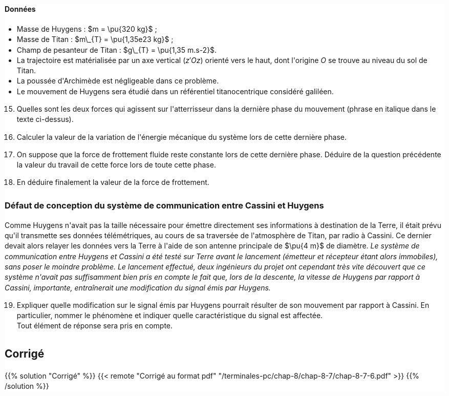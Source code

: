 #### Données
- Masse de Huygens : $m = \pu{320 kg}$ ;
- Masse de Titan : $m\_{T} = \pu{1,35e23 kg}$ ;
- Champ de pesanteur de Titan : $g\_{T} = \pu{1,35 m.s-2}$.
- La trajectoire est matérialisée par un axe vertical $(z' Oz)$ orienté vers le haut, dont l'origine $O$ se trouve au niveau du sol de Titan. 
- La poussée d'Archimède est négligeable dans ce problème.
- Le mouvement de Huygens sera étudié dans un référentiel titanocentrique considéré galiléen.

15. Quelles sont les deux forces qui agissent sur l'atterrisseur dans la dernière phase du mouvement (phrase en italique dans le texte ci-dessus).
 
16. Calculer la valeur de la variation de l'énergie mécanique du système lors de cette dernière phase.

17. On suppose que la force de frottement fluide reste constante lors de cette dernière phase. Déduire de la question précédente la valeur du travail de cette force lors de toute cette phase.

18. En déduire finalement la valeur de la force de frottement.

### Défaut de conception du système de communication entre Cassini et Huygens

Comme Huygens n'avait pas la taille nécessaire pour émettre directement ses informations à destination de la Terre, il était prévu qu'il transmette ses données télémétriques, au cours de sa traversée de l'atmosphère de Titan, par radio à Cassini. Ce dernier devait alors relayer les données vers la Terre à l'aide de son antenne principale de $\pu{4 m}$ de diamètre. *Le système de communication entre Huygens et Cassini a été testé sur Terre avant le lancement (émetteur et récepteur étant alors immobiles), sans poser le moindre problème. Le lancement effectué, deux ingénieurs du projet ont cependant très vite découvert que ce système n'avait pas suffisamment bien pris en compte le fait que, lors de la descente, la vitesse de Huygens par rapport à Cassini, importante, entraînerait une modification du signal émis par Huygens.* 

19. Expliquer quelle modification sur le signal émis par Huygens pourrait résulter de son mouvement par rapport à Cassini. En particulier, nommer le phénomène et indiquer quelle caractéristique du signal est affectée.\
Tout élément de réponse sera pris en compte.

## Corrigé

{{% solution "Corrigé" %}}
{{< remote "Corrigé au format pdf" "/terminales-pc/chap-8/chap-8-7/chap-8-7-6.pdf" >}}
{{% /solution %}}